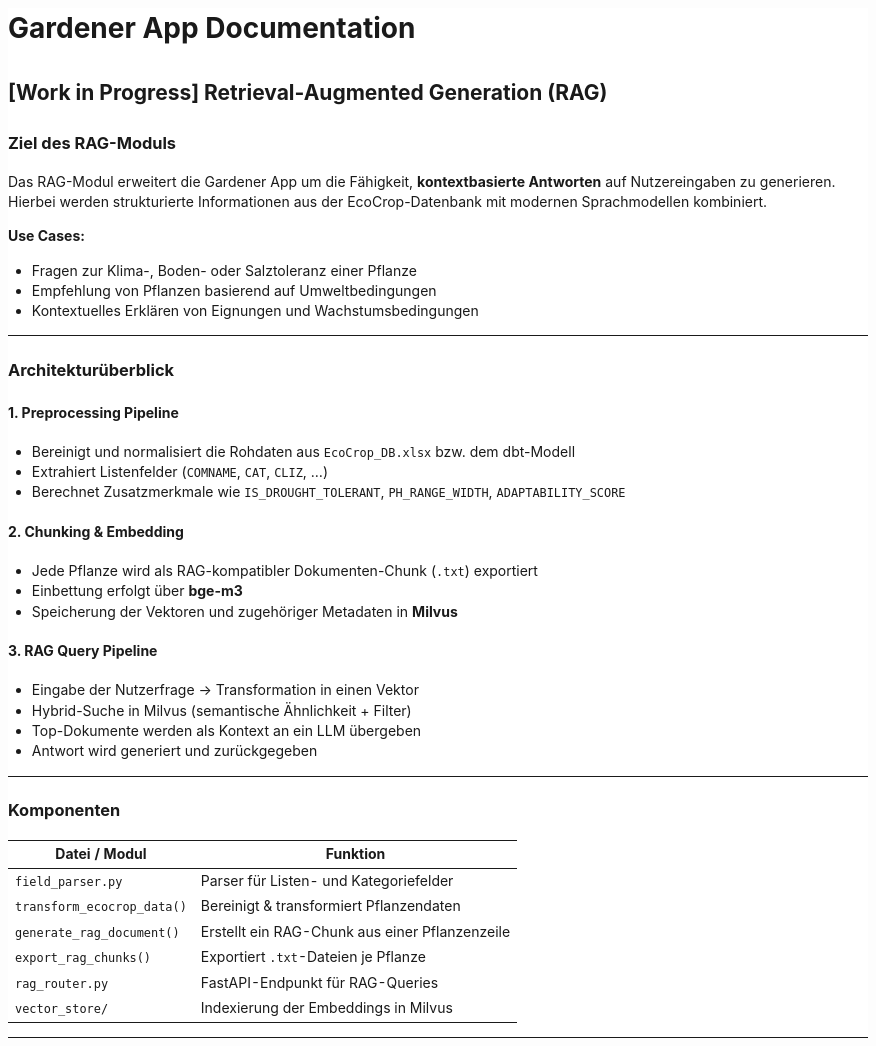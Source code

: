 # Gardener App Documentation

## [Work in Progress] Retrieval-Augmented Generation (RAG)

### Ziel des RAG-Moduls

Das RAG-Modul erweitert die Gardener App um die Fähigkeit, **kontextbasierte Antworten** auf Nutzereingaben zu generieren. Hierbei werden strukturierte Informationen aus der EcoCrop-Datenbank mit modernen Sprachmodellen kombiniert.

**Use Cases:**

* Fragen zur Klima-, Boden- oder Salztoleranz einer Pflanze
* Empfehlung von Pflanzen basierend auf Umweltbedingungen
* Kontextuelles Erklären von Eignungen und Wachstumsbedingungen

---

### Architekturüberblick

#### 1. **Preprocessing Pipeline**

* Bereinigt und normalisiert die Rohdaten aus `EcoCrop_DB.xlsx` bzw. dem dbt-Modell
* Extrahiert Listenfelder (`COMNAME`, `CAT`, `CLIZ`, …)
* Berechnet Zusatzmerkmale wie `IS_DROUGHT_TOLERANT`, `PH_RANGE_WIDTH`, `ADAPTABILITY_SCORE`

#### 2. **Chunking & Embedding**

* Jede Pflanze wird als RAG-kompatibler Dokumenten-Chunk (`.txt`) exportiert
* Einbettung erfolgt über  **bge-m3**
* Speicherung der Vektoren und zugehöriger Metadaten in **Milvus**

#### 3. **RAG Query Pipeline**

* Eingabe der Nutzerfrage → Transformation in einen Vektor
* Hybrid-Suche in Milvus (semantische Ähnlichkeit + Filter)
* Top-Dokumente werden als Kontext an ein LLM übergeben
* Antwort wird generiert und zurückgegeben

---

### Komponenten

| Datei / Modul              | Funktion                                       |
| -------------------------- | ---------------------------------------------- |
| `field_parser.py`          | Parser für Listen- und Kategoriefelder         |
| `transform_ecocrop_data()` | Bereinigt & transformiert Pflanzendaten        |
| `generate_rag_document()`  | Erstellt ein RAG-Chunk aus einer Pflanzenzeile |
| `export_rag_chunks()`      | Exportiert `.txt`-Dateien je Pflanze           |
| `rag_router.py`            | FastAPI-Endpunkt für RAG-Queries               |
| `vector_store/`            | Indexierung der Embeddings in Milvus           |

---